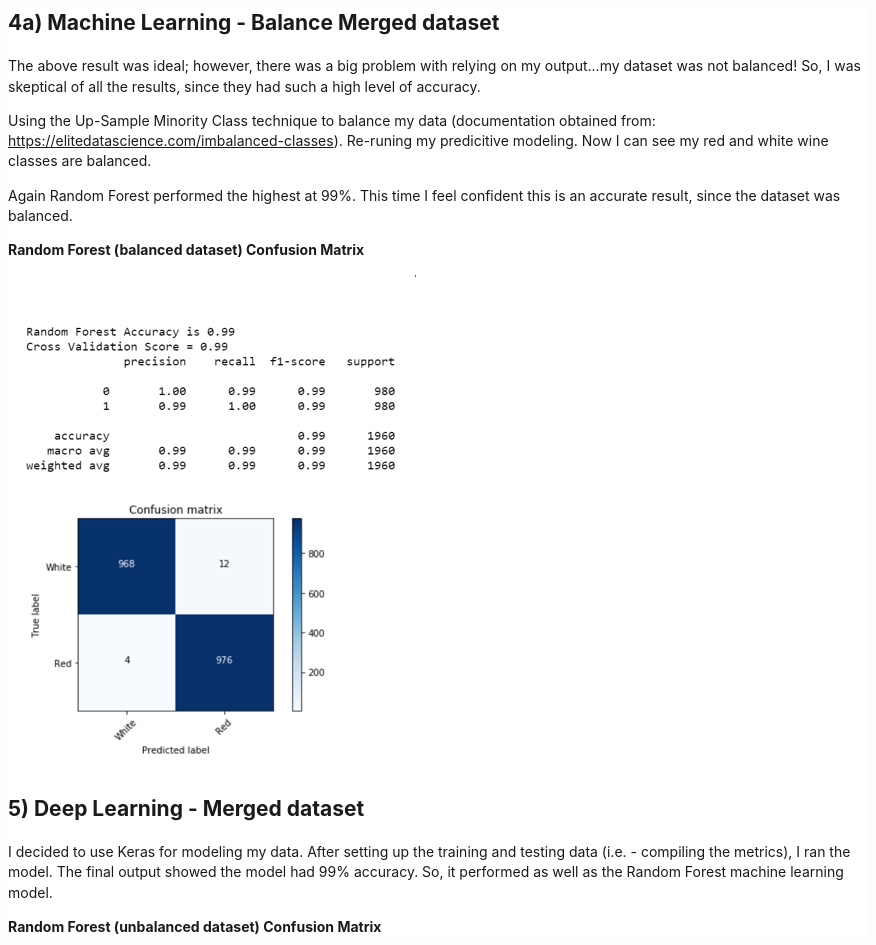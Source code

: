 ## 4a) Machine Learning - Balance Merged dataset

The above result was ideal; however, there was a big problem with relying on my output...my dataset was not balanced!  So, I was skeptical of all the results, since they had such a high level of accuracy. 

Using the Up-Sample Minority Class technique to balance my data (documentation obtained from: https://elitedatascience.com/imbalanced-classes). Re-runing my predicitive modeling. Now I can see my red and white wine classes are balanced. 

Again Random Forest performed the highest at 99%. This time I feel confident this is an accurate result, since the dataset was balanced.

**Random Forest (balanced dataset) Confusion Matrix**

<img src='https://github.com/Sugaboo/dsc-5-capstone-project-online-ds-pt-112618/blob/master/Random%20Forest%20CM_balanced.png'>

## 5) Deep Learning - Merged dataset

I decided to use Keras for modeling my data.  After setting up the training and testing data (i.e. - compiling the metrics), I ran the model. The final output showed the model had 99% accuracy. So, it performed as well as the Random Forest machine learning model.

**Random Forest (unbalanced dataset) Confusion Matrix**
